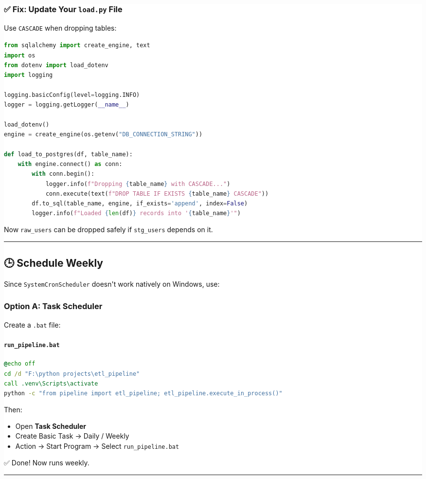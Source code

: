 ### ✅ Fix: Update Your `load.py` File

Use `CASCADE` when dropping tables:

```python
from sqlalchemy import create_engine, text
import os
from dotenv import load_dotenv
import logging

logging.basicConfig(level=logging.INFO)
logger = logging.getLogger(__name__)

load_dotenv()
engine = create_engine(os.getenv("DB_CONNECTION_STRING"))

def load_to_postgres(df, table_name):
    with engine.connect() as conn:
        with conn.begin():
            logger.info(f"Dropping {table_name} with CASCADE...")
            conn.execute(text(f"DROP TABLE IF EXISTS {table_name} CASCADE"))
        df.to_sql(table_name, engine, if_exists='append', index=False)
        logger.info(f"Loaded {len(df)} records into '{table_name}'")
```

Now `raw_users` can be dropped safely if `stg_users` depends on it.

---

## 🕒 Schedule Weekly

Since `SystemCronScheduler` doesn't work natively on Windows, use:

### Option A: Task Scheduler

Create a `.bat` file:

#### `run_pipeline.bat`

```bat
@echo off
cd /d "F:\python projects\etl_pipeline"
call .venv\Scripts\activate
python -c "from pipeline import etl_pipeline; etl_pipeline.execute_in_process()"
```

Then:
- Open **Task Scheduler**
- Create Basic Task → Daily / Weekly
- Action → Start Program → Select `run_pipeline.bat`

✅ Done! Now runs weekly.

---
